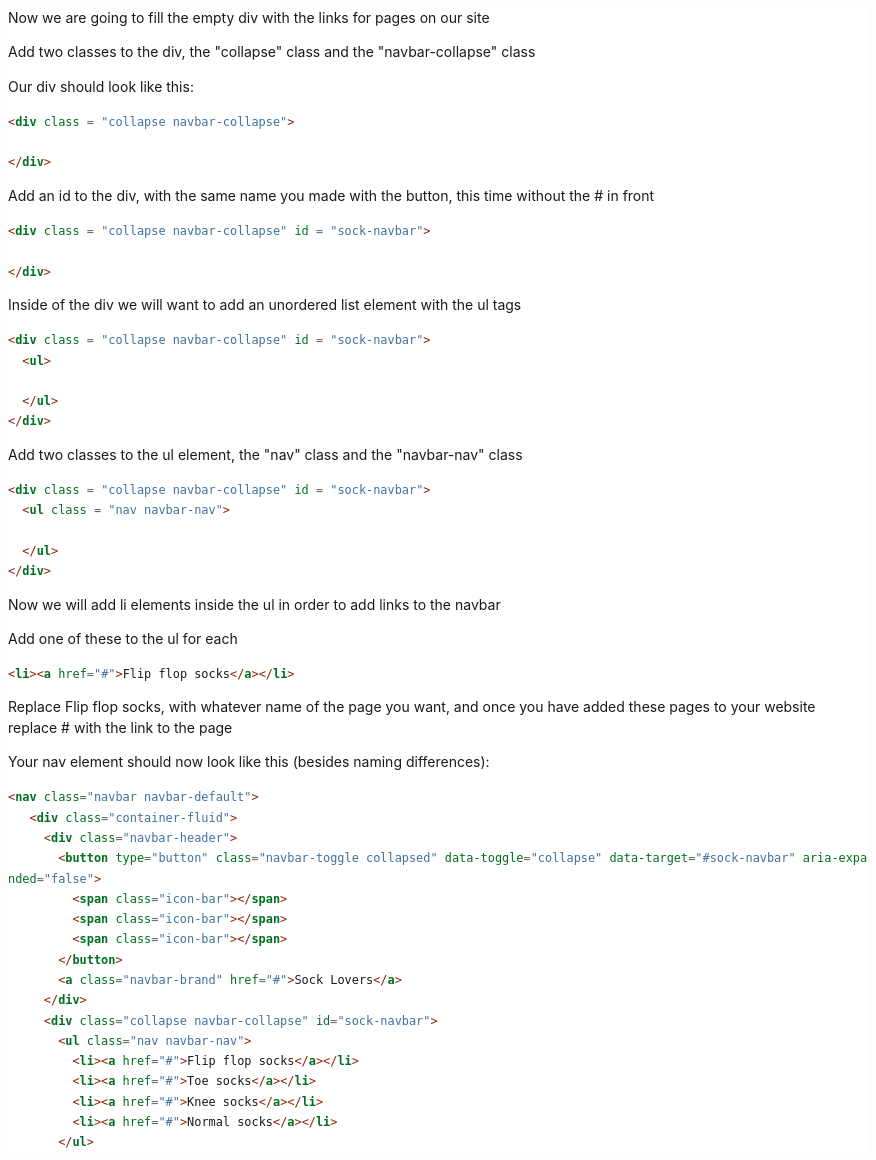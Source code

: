 
Now we are going to fill the empty div with the links for pages on our site

Add two classes to the div, the "collapse" class and the "navbar-collapse" class

Our div should look like this:

```html
<div class = "collapse navbar-collapse">

</div>
```

Add an id to the div, with the same name you made with the button, this time without the # in front

```html
<div class = "collapse navbar-collapse" id = "sock-navbar">

</div>
```

Inside of the div we will want to add an unordered list element with the ul tags

```html
<div class = "collapse navbar-collapse" id = "sock-navbar">
  <ul>

  </ul>
</div>
```

Add two classes to the ul element, the "nav" class and the "navbar-nav" class

```html
<div class = "collapse navbar-collapse" id = "sock-navbar">
  <ul class = "nav navbar-nav">

  </ul>
</div>
```

Now we will add li elements inside the ul in order to add links to the navbar

Add one of these to the ul for each
```html
<li><a href="#">Flip flop socks</a></li>
```

Replace Flip flop socks, with whatever name of the page you want, and once you have added these pages to your website replace # with the link to the page

Your nav element should now look like this (besides naming differences):

```html
<nav class="navbar navbar-default">
   <div class="container-fluid">
     <div class="navbar-header">
       <button type="button" class="navbar-toggle collapsed" data-toggle="collapse" data-target="#sock-navbar" aria-expanded="false">
         <span class="icon-bar"></span>
         <span class="icon-bar"></span>
         <span class="icon-bar"></span>
       </button>
       <a class="navbar-brand" href="#">Sock Lovers</a>
     </div>
     <div class="collapse navbar-collapse" id="sock-navbar">
       <ul class="nav navbar-nav">
         <li><a href="#">Flip flop socks</a></li>
         <li><a href="#">Toe socks</a></li>
         <li><a href="#">Knee socks</a></li>
         <li><a href="#">Normal socks</a></li>
       </ul>
```